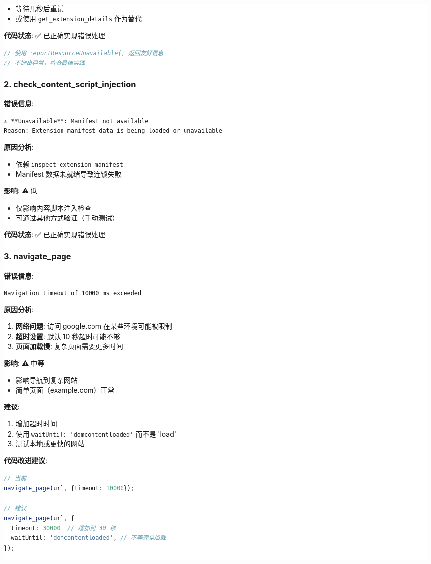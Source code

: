 - 等待几秒后重试
- 或使用 `get_extension_details` 作为替代

**代码状态**: ✅ 已正确实现错误处理

```typescript
// 使用 reportResourceUnavailable() 返回友好信息
// 不抛出异常，符合最佳实践
```

### 2. check_content_script_injection

**错误信息**:

```
⚠️ **Unavailable**: Manifest not available
Reason: Extension manifest data is being loaded or unavailable
```

**原因分析**:

- 依赖 `inspect_extension_manifest`
- Manifest 数据未就绪导致连锁失败

**影响**: ⚠️ 低

- 仅影响内容脚本注入检查
- 可通过其他方式验证（手动测试）

**代码状态**: ✅ 已正确实现错误处理

### 3. navigate_page

**错误信息**:

```
Navigation timeout of 10000 ms exceeded
```

**原因分析**:

1. **网络问题**: 访问 google.com 在某些环境可能被限制
2. **超时设置**: 默认 10 秒超时可能不够
3. **页面加载慢**: 复杂页面需要更多时间

**影响**: ⚠️ 中等

- 影响导航到复杂网站
- 简单页面（example.com）正常

**建议**:

1. 增加超时时间
2. 使用 `waitUntil: 'domcontentloaded'` 而不是 'load'
3. 测试本地或更快的网站

**代码改进建议**:

```typescript
// 当前
navigate_page(url, {timeout: 10000});

// 建议
navigate_page(url, {
  timeout: 30000, // 增加到 30 秒
  waitUntil: 'domcontentloaded', // 不等完全加载
});
```

---
